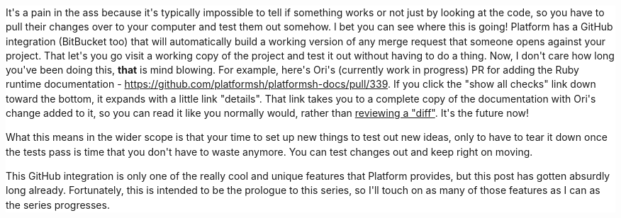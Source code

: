 It's a pain in the ass because it's typically impossible to tell if something works or not just by looking at the code, so you have to pull their changes over to your computer and test them out somehow. I bet you can see where this is going! Platform has a GitHub integration (BitBucket too) that will automatically build a working version of any merge request that someone opens against your project. That let's you go visit a working copy of the project and test it out without having to do a thing. Now, I don't care how long you've been doing this, **that** is mind blowing. For example, here's Ori's (currently work in progress) PR for adding the Ruby runtime documentation - https://github.com/platformsh/platformsh-docs/pull/339. If you click the "show all checks" link down toward the bottom, it expands with a little link "details". That link takes you to a complete copy of the documentation with Ori's change added to it, so you can read it like you normally would, rather than [reviewing a "diff"](https://github.com/platformsh/platformsh-docs/pull/339/commits/9cc4f9590f3c368441526b8776aef315a468a2df). It's the future now!

What this means in the wider scope is that your time to set up new things to test out new ideas, only to have to tear it down once the tests pass is time that you don't have to waste anymore. You can test changes out and keep right on moving.

This GitHub integration is only one of the really cool and unique features that Platform provides, but this post has gotten absurdly long already. Fortunately, this is intended to be the prologue to this series, so I'll touch on as many of those features as I can as the series progresses.